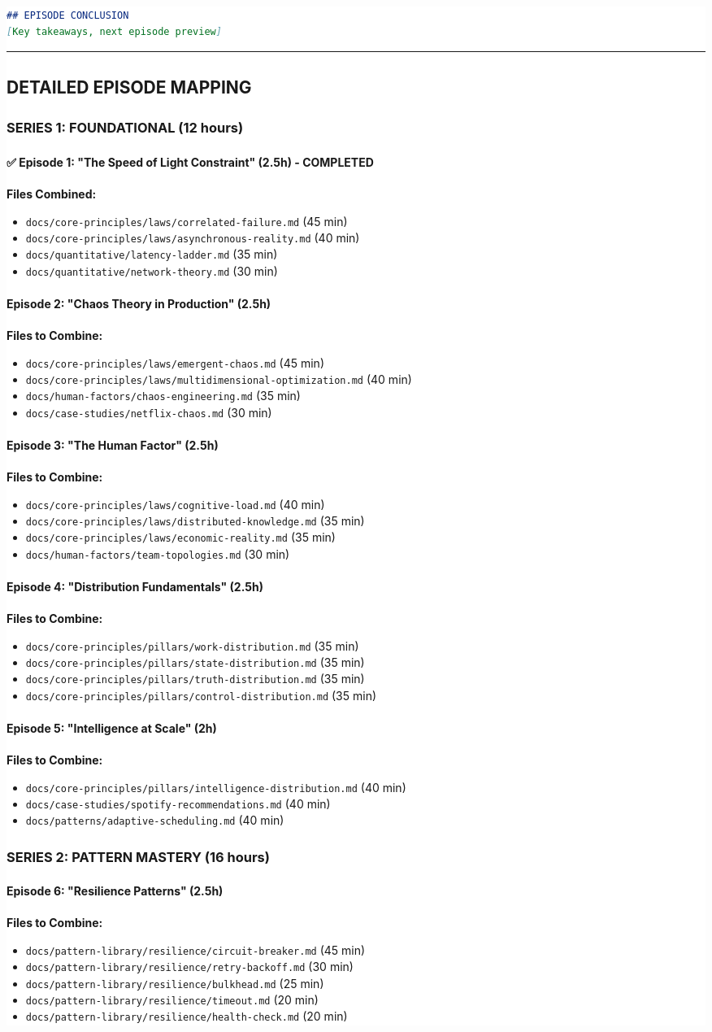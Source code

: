 ```markdown
## EPISODE CONCLUSION
[Key takeaways, next episode preview]
```

---

## DETAILED EPISODE MAPPING

### SERIES 1: FOUNDATIONAL (12 hours)

#### ✅ Episode 1: "The Speed of Light Constraint" (2.5h) - COMPLETED
**Files Combined:**
- `docs/core-principles/laws/correlated-failure.md` (45 min)
- `docs/core-principles/laws/asynchronous-reality.md` (40 min)
- `docs/quantitative/latency-ladder.md` (35 min)
- `docs/quantitative/network-theory.md` (30 min)

#### Episode 2: "Chaos Theory in Production" (2.5h)
**Files to Combine:**
- `docs/core-principles/laws/emergent-chaos.md` (45 min)
- `docs/core-principles/laws/multidimensional-optimization.md` (40 min)
- `docs/human-factors/chaos-engineering.md` (35 min)
- `docs/case-studies/netflix-chaos.md` (30 min)

#### Episode 3: "The Human Factor" (2.5h)  
**Files to Combine:**
- `docs/core-principles/laws/cognitive-load.md` (40 min)
- `docs/core-principles/laws/distributed-knowledge.md` (35 min)
- `docs/core-principles/laws/economic-reality.md` (35 min)
- `docs/human-factors/team-topologies.md` (30 min)

#### Episode 4: "Distribution Fundamentals" (2.5h)
**Files to Combine:**
- `docs/core-principles/pillars/work-distribution.md` (35 min)
- `docs/core-principles/pillars/state-distribution.md` (35 min)
- `docs/core-principles/pillars/truth-distribution.md` (35 min)
- `docs/core-principles/pillars/control-distribution.md` (35 min)

#### Episode 5: "Intelligence at Scale" (2h)
**Files to Combine:**
- `docs/core-principles/pillars/intelligence-distribution.md` (40 min)
- `docs/case-studies/spotify-recommendations.md` (40 min)
- `docs/patterns/adaptive-scheduling.md` (40 min)

### SERIES 2: PATTERN MASTERY (16 hours)

#### Episode 6: "Resilience Patterns" (2.5h)
**Files to Combine:**
- `docs/pattern-library/resilience/circuit-breaker.md` (45 min)
- `docs/pattern-library/resilience/retry-backoff.md` (30 min)
- `docs/pattern-library/resilience/bulkhead.md` (25 min)
- `docs/pattern-library/resilience/timeout.md` (20 min)
- `docs/pattern-library/resilience/health-check.md` (20 min)
